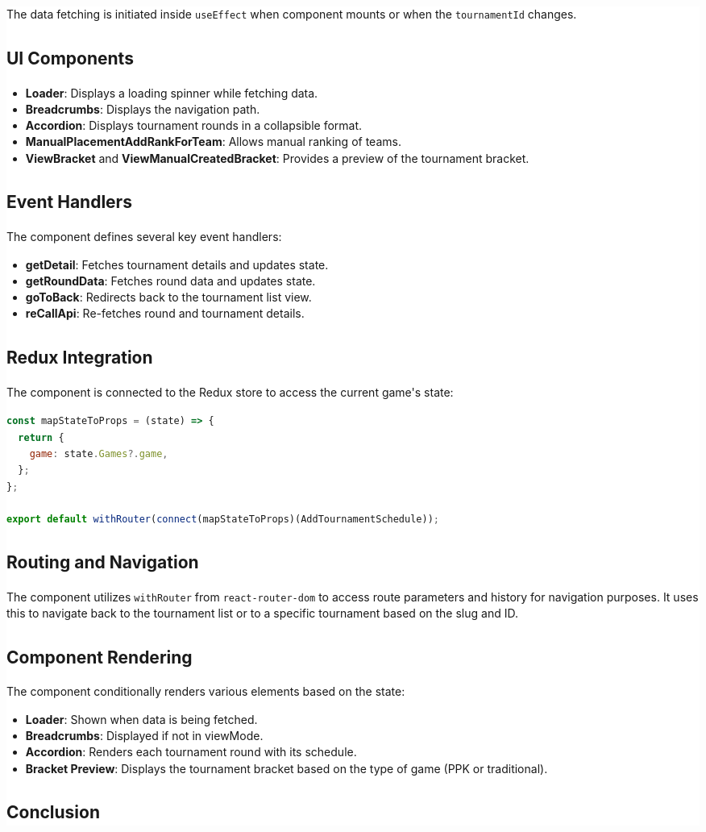The data fetching is initiated inside `useEffect` when component mounts or when the `tournamentId` changes.

## UI Components

- **Loader**: Displays a loading spinner while fetching data.
- **Breadcrumbs**: Displays the navigation path.
- **Accordion**: Displays tournament rounds in a collapsible format.
- **ManualPlacementAddRankForTeam**: Allows manual ranking of teams.
- **ViewBracket** and **ViewManualCreatedBracket**: Provides a preview of the tournament bracket.

## Event Handlers

The component defines several key event handlers:

- **getDetail**: Fetches tournament details and updates state.
- **getRoundData**: Fetches round data and updates state.
- **goToBack**: Redirects back to the tournament list view.
- **reCallApi**: Re-fetches round and tournament details.

## Redux Integration

The component is connected to the Redux store to access the current game's state:

```jsx
const mapStateToProps = (state) => {
  return {
    game: state.Games?.game,
  };
};

export default withRouter(connect(mapStateToProps)(AddTournamentSchedule));
```

## Routing and Navigation

The component utilizes `withRouter` from `react-router-dom` to access route parameters and history for navigation purposes. It uses this to navigate back to the tournament list or to a specific tournament based on the slug and ID.

## Component Rendering

The component conditionally renders various elements based on the state:

- **Loader**: Shown when data is being fetched.
- **Breadcrumbs**: Displayed if not in viewMode.
- **Accordion**: Renders each tournament round with its schedule.
- **Bracket Preview**: Displays the tournament bracket based on the type of game (PPK or traditional).

## Conclusion
